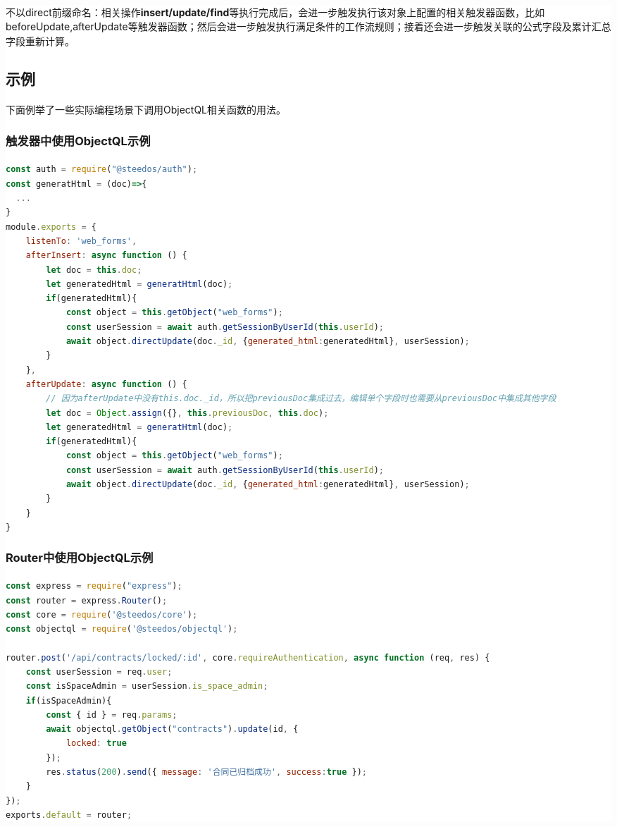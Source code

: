 不以direct前缀命名：相关操作**insert/update/find**等执行完成后，会进一步触发执行该对象上配置的相关触发器函数，比如beforeUpdate,afterUpdate等触发器函数；然后会进一步触发执行满足条件的工作流规则；接着还会进一步触发关联的公式字段及累计汇总字段重新计算。

## 示例

下面例举了一些实际编程场景下调用ObjectQL相关函数的用法。

### 触发器中使用ObjectQL示例

```js
const auth = require("@steedos/auth");
const generatHtml = (doc)=>{
  ...
}
module.exports = {
    listenTo: 'web_forms',
    afterInsert: async function () {
        let doc = this.doc;
        let generatedHtml = generatHtml(doc);
        if(generatedHtml){
            const object = this.getObject("web_forms");
            const userSession = await auth.getSessionByUserId(this.userId);
            await object.directUpdate(doc._id, {generated_html:generatedHtml}, userSession);
        }
    },
    afterUpdate: async function () {
        // 因为afterUpdate中没有this.doc._id，所以把previousDoc集成过去，编辑单个字段时也需要从previousDoc中集成其他字段
        let doc = Object.assign({}, this.previousDoc, this.doc);
        let generatedHtml = generatHtml(doc);
        if(generatedHtml){
            const object = this.getObject("web_forms");
            const userSession = await auth.getSessionByUserId(this.userId);
            await object.directUpdate(doc._id, {generated_html:generatedHtml}, userSession);
        }
    }
}
```

### Router中使用ObjectQL示例

```js
const express = require("express");
const router = express.Router();
const core = require('@steedos/core');
const objectql = require('@steedos/objectql');

router.post('/api/contracts/locked/:id', core.requireAuthentication, async function (req, res) {
    const userSession = req.user;
    const isSpaceAdmin = userSession.is_space_admin;
    if(isSpaceAdmin){
        const { id } = req.params;
        await objectql.getObject("contracts").update(id, {
            locked: true
        });
        res.status(200).send({ message: '合同已归档成功', success:true });
    }
});
exports.default = router;
```